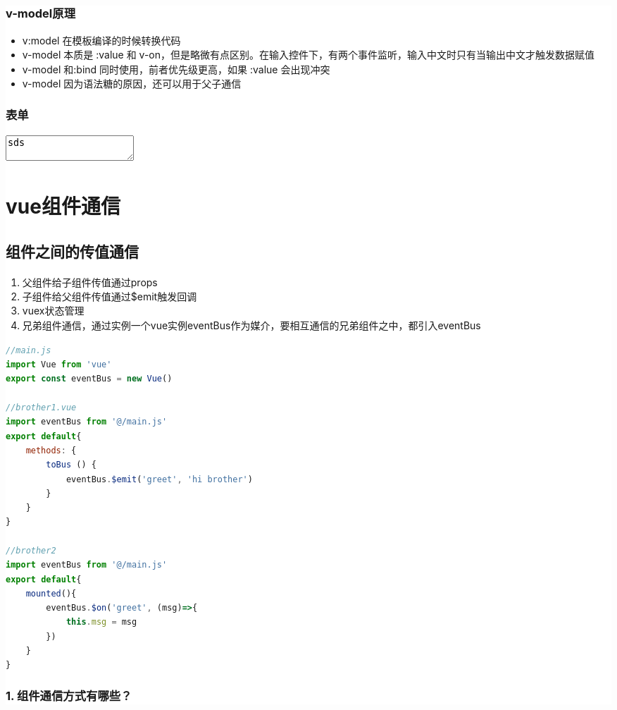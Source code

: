 ### v-model原理

- v:model 在模板编译的时候转换代码
- v-model 本质是 :value 和 v-on，但是略微有点区别。在输入控件下，有两个事件监听，输入中文时只有当输出中文才触发数据赋值
- v-model 和:bind 同时使用，前者优先级更高，如果 :value 会出现冲突
- v-model 因为语法糖的原因，还可以用于父子通信 

### 表单

<textarea value={sd}>sds</textarea>









# vue组件通信 

## 组件之间的传值通信

1. 父组件给子组件传值通过props
2. 子组件给父组件传值通过$emit触发回调
3. vuex状态管理
4. 兄弟组件通信，通过实例一个vue实例eventBus作为媒介，要相互通信的兄弟组件之中，都引入eventBus

```js
//main.js
import Vue from 'vue'
export const eventBus = new Vue()

//brother1.vue
import eventBus from '@/main.js'
export default{
	methods: {
	    toBus () {
	        eventBus.$emit('greet', 'hi brother')
	    }
	}
}

//brother2
import eventBus from '@/main.js'
export default{
    mounted(){
        eventBus.$on('greet', (msg)=>{
            this.msg = msg
        })
    }
} 
```

### 1. 组件通信方式有哪些？
